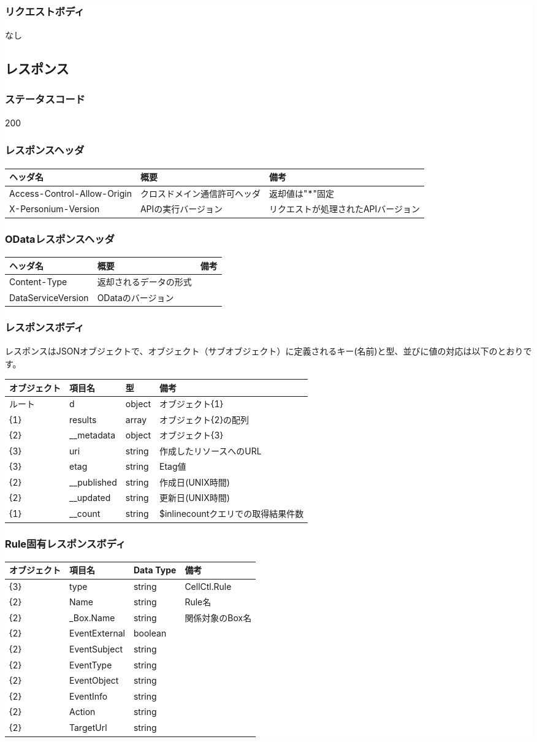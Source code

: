 ### リクエストボディ
なし

## レスポンス
### ステータスコード
200

### レスポンスヘッダ
|ヘッダ名|概要|備考|
|:--|:--|:--|
|Access-Control-Allow-Origin|クロスドメイン通信許可ヘッダ|返却値は"*"固定|
|X-Personium-Version|APIの実行バージョン|リクエストが処理されたAPIバージョン|

### ODataレスポンスヘッダ
|ヘッダ名|概要|備考|
|:--|:--|:--|
|Content-Type|返却されるデータの形式||
|DataServiceVersion|ODataのバージョン||

### レスポンスボディ
レスポンスはJSONオブジェクトで、オブジェクト（サブオブジェクト）に定義されるキー(名前)と型、並びに値の対応は以下のとおりです。

|オブジェクト|項目名|型|備考|
|:--|:--|:--|:--|
|ルート|d|object|オブジェクト{1}|
|{1}|results|array|オブジェクト{2}の配列|
|{2}|__metadata|object|オブジェクト{3}|
|{3}|uri|string|作成したリソースへのURL|
|{3}|etag|string|Etag値|
|{2}|__published|string|作成日(UNIX時間)|
|{2}|__updated|string|更新日(UNIX時間)|
|{1}|__count|string|$inlinecountクエリでの取得結果件数|

### Rule固有レスポンスボディ
|オブジェクト|項目名|Data Type|備考|
|:--|:--|:--|:--|
|{3}|type|string|CellCtl.Rule|
|{2}|Name|string|Rule名|
|{2}|_Box.Name|string|関係対象のBox名|
|{2}|EventExternal|boolean||
|{2}|EventSubject|string||
|{2}|EventType|string||
|{2}|EventObject|string||
|{2}|EventInfo|string||
|{2}|Action|string||
|{2}|TargetUrl|string||